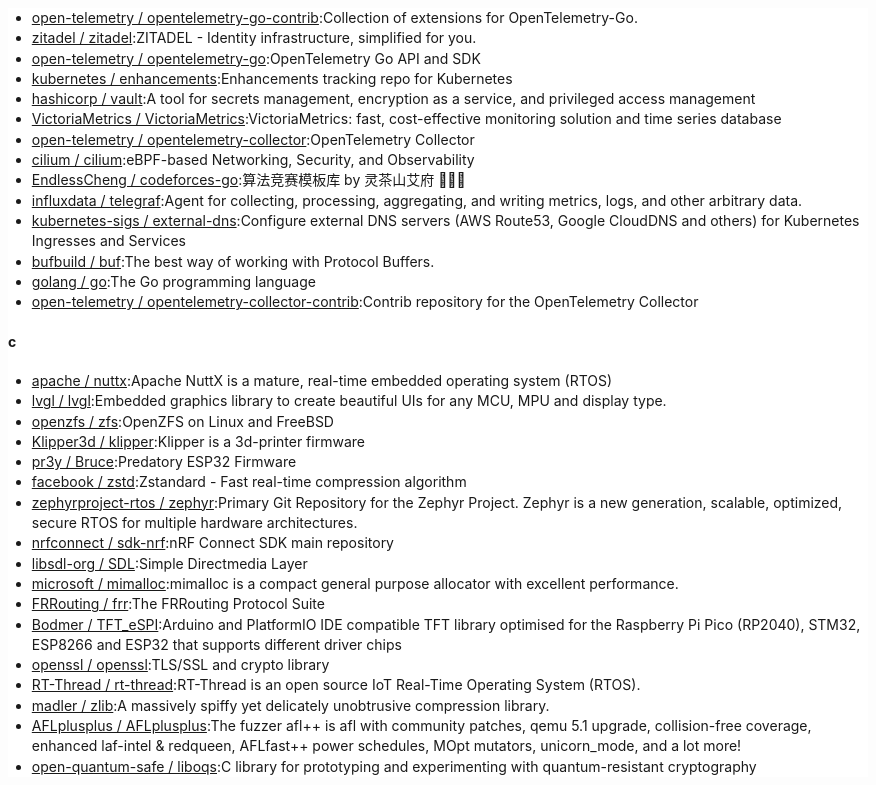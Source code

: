 * [open-telemetry / opentelemetry-go-contrib](https://github.com/open-telemetry/opentelemetry-go-contrib):Collection of extensions for OpenTelemetry-Go.
* [zitadel / zitadel](https://github.com/zitadel/zitadel):ZITADEL - Identity infrastructure, simplified for you.
* [open-telemetry / opentelemetry-go](https://github.com/open-telemetry/opentelemetry-go):OpenTelemetry Go API and SDK
* [kubernetes / enhancements](https://github.com/kubernetes/enhancements):Enhancements tracking repo for Kubernetes
* [hashicorp / vault](https://github.com/hashicorp/vault):A tool for secrets management, encryption as a service, and privileged access management
* [VictoriaMetrics / VictoriaMetrics](https://github.com/VictoriaMetrics/VictoriaMetrics):VictoriaMetrics: fast, cost-effective monitoring solution and time series database
* [open-telemetry / opentelemetry-collector](https://github.com/open-telemetry/opentelemetry-collector):OpenTelemetry Collector
* [cilium / cilium](https://github.com/cilium/cilium):eBPF-based Networking, Security, and Observability
* [EndlessCheng / codeforces-go](https://github.com/EndlessCheng/codeforces-go):算法竞赛模板库 by 灵茶山艾府 💭💡🎈
* [influxdata / telegraf](https://github.com/influxdata/telegraf):Agent for collecting, processing, aggregating, and writing metrics, logs, and other arbitrary data.
* [kubernetes-sigs / external-dns](https://github.com/kubernetes-sigs/external-dns):Configure external DNS servers (AWS Route53, Google CloudDNS and others) for Kubernetes Ingresses and Services
* [bufbuild / buf](https://github.com/bufbuild/buf):The best way of working with Protocol Buffers.
* [golang / go](https://github.com/golang/go):The Go programming language
* [open-telemetry / opentelemetry-collector-contrib](https://github.com/open-telemetry/opentelemetry-collector-contrib):Contrib repository for the OpenTelemetry Collector

#### c
* [apache / nuttx](https://github.com/apache/nuttx):Apache NuttX is a mature, real-time embedded operating system (RTOS)
* [lvgl / lvgl](https://github.com/lvgl/lvgl):Embedded graphics library to create beautiful UIs for any MCU, MPU and display type.
* [openzfs / zfs](https://github.com/openzfs/zfs):OpenZFS on Linux and FreeBSD
* [Klipper3d / klipper](https://github.com/Klipper3d/klipper):Klipper is a 3d-printer firmware
* [pr3y / Bruce](https://github.com/pr3y/Bruce):Predatory ESP32 Firmware
* [facebook / zstd](https://github.com/facebook/zstd):Zstandard - Fast real-time compression algorithm
* [zephyrproject-rtos / zephyr](https://github.com/zephyrproject-rtos/zephyr):Primary Git Repository for the Zephyr Project. Zephyr is a new generation, scalable, optimized, secure RTOS for multiple hardware architectures.
* [nrfconnect / sdk-nrf](https://github.com/nrfconnect/sdk-nrf):nRF Connect SDK main repository
* [libsdl-org / SDL](https://github.com/libsdl-org/SDL):Simple Directmedia Layer
* [microsoft / mimalloc](https://github.com/microsoft/mimalloc):mimalloc is a compact general purpose allocator with excellent performance.
* [FRRouting / frr](https://github.com/FRRouting/frr):The FRRouting Protocol Suite
* [Bodmer / TFT_eSPI](https://github.com/Bodmer/TFT_eSPI):Arduino and PlatformIO IDE compatible TFT library optimised for the Raspberry Pi Pico (RP2040), STM32, ESP8266 and ESP32 that supports different driver chips
* [openssl / openssl](https://github.com/openssl/openssl):TLS/SSL and crypto library
* [RT-Thread / rt-thread](https://github.com/RT-Thread/rt-thread):RT-Thread is an open source IoT Real-Time Operating System (RTOS).
* [madler / zlib](https://github.com/madler/zlib):A massively spiffy yet delicately unobtrusive compression library.
* [AFLplusplus / AFLplusplus](https://github.com/AFLplusplus/AFLplusplus):The fuzzer afl++ is afl with community patches, qemu 5.1 upgrade, collision-free coverage, enhanced laf-intel & redqueen, AFLfast++ power schedules, MOpt mutators, unicorn_mode, and a lot more!
* [open-quantum-safe / liboqs](https://github.com/open-quantum-safe/liboqs):C library for prototyping and experimenting with quantum-resistant cryptography
